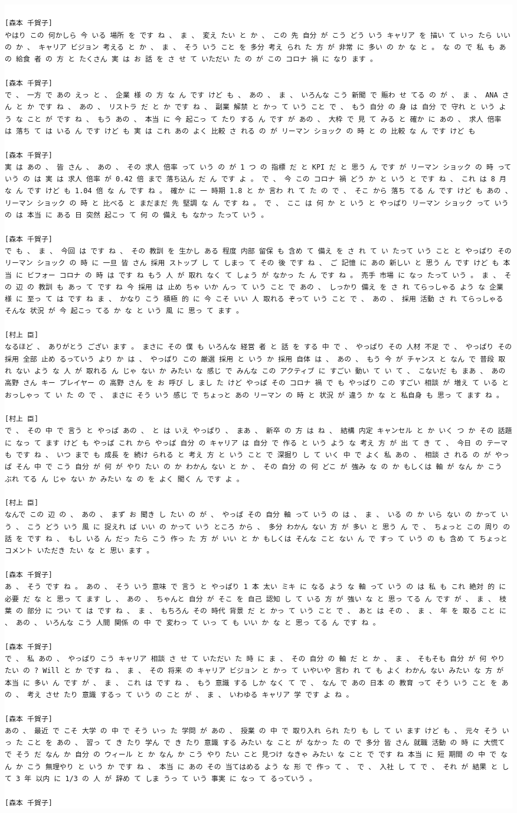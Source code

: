 ```

[森本 千賀子]
やはり この 何かしら 今 いる 場所 を です ね 、 ま 、 変え たい と か 、 この 先 自分 が こう どう いう キャリア を 描い て いっ たら いい の か 、 キャリア ビジョン 考える と か 、 ま 、 そう いう こと を 多分 考え られ た 方 が 非常 に 多い の か な と 。 な の で 私 も あの 給食 者 の 方 と たくさん 実 は お 話 を さ せ て いただい た の が この コロナ 禍 に なり ます 。

[森本 千賀子]
で 、 一方 で あの えっ と 、 企業 様 の 方 な ん です けど も 、 あの 、 ま 、 いろんな こう 新聞 で 賑わ せ てる の が 、 ま 、 ANA さん と か です ね 、 あの 、 リストラ だ と か です ね 、 副業 解禁 と かっ て いう こと で 、 もう 自分 の 身 は 自分 で 守れ と いう よう な こと が です ね 、 もう あの 、 本当 に 今 起こっ て たり する ん です が あの 、 大枠 で 見 て みる と 確か に あの 、 求人 倍率 は 落ち て は いる ん です けど も 実 は これ あの よく 比較 さ れる の が リーマン ショック の 時 と の 比較 な ん です けど も

[森本 千賀子]
実 は あの 、 皆 さん 、 あの 、 その 求人 倍率 って いう の が 1 つ の 指標 だ と KPI だ と 思う ん です が リーマン ショック の 時 って いう の は 実 は 求人 倍率 が 0.42 倍 まで 落ち込ん だ ん です よ 。 で 、 今 この コロナ 禍 どう か と いう と です ね 、 これ は 8 月 な ん です けど も 1.04 倍 な ん です ね 。 確か に 一 時期 1.8 と か 言わ れ て た の で 、 そこ から 落ち てる ん です けど も あの 、 リーマン ショック の 時 と 比べる と まだまだ 先 堅調 な ん です ね 。 で 、 ここ は 何 か と いう と やっぱり リーマン ショック って いう の は 本当 に ある 日 突然 起こっ て 何 の 備え も なかっ たって いう 。

[森本 千賀子]
で も 、 ま 、 今回 は です ね 、 その 教訓 を 生かし ある 程度 内部 留保 も 含め て 備え を さ れ て い たって いう こと と やっぱり その リーマン ショック の 時 に 一旦 皆 さん 採用 ストップ し て しまっ て その 後 です ね 、 ご 記憶 に あの 新しい と 思う ん です けど も 本当 に ビフォー コロナ の 時 は です ね もう 人 が 取れ なく て しょう が なかっ た ん です ね 。 売手 市場 に なっ たって いう 。 ま 、 その 辺 の 教訓 も あっ て です ね 今 採用 は 止め ちゃ いか んっ て いう こと で あの 、 しっかり 備え を さ れ てらっしゃる よう な 企業 様 に 至っ て は です ね ま 、 かなり こう 積極 的 に 今 こそ いい 人 取れる ぞって いう こと で 、 あの 、 採用 活動 さ れ てらっしゃる そんな 状況 が 今 起こっ てる か な と いう 風 に 思っ て ます 。

[村上 臣]
なるほど 、 ありがとう ござい ます 。 まさに その 僕 も いろんな 経営 者 と 話 を する 中 で 、 やっぱり その 人材 不足 で 、 やっぱり その 採用 全部 止め るっていう より か は 、 やっぱり この 厳選 採用 と いう か 採用 自体 は 、 あの 、 もう 今 が チャンス と なん で 普段 取れ ない よう な 人 が 取れる ん じゃ ない か みたい な 感じ で みんな この アクティブ に すごい 動い て い て 、 こないだ も まあ 、 あの 高野 さん キー プレイヤー の 高野 さん を お 呼び し まし た けど やっぱ その コロナ 禍 で も やっぱり この すごい 相談 が 増え て いる と おっしゃっ て い た の で 、 まさに そう いう 感じ で ちょっと あの リーマン の 時 と 状況 が 違う か な と 私自身 も 思っ て ます ね 。

[村上 臣]
で 、 その 中 で 言う と やっぱ あの 、 と は いえ やっぱり 、 まあ 、 新卒 の 方 は ね 、 結構 内定 キャンセル と か いく つ か その 話題 に なっ て ます けど も やっぱ これ から やっぱ 自分 の キャリア は 自分 で 作る と いう よう な 考え 方 が 出 て き て 、 今日 の テーマ も です ね 、 いつ まで も 成長 を 続け られる と 考え 方 と いう こと で 深掘り し て いく 中 で よく 私 あの 、 相談 さ れる の が やっぱ そん 中 で こう 自分 が 何 が やり たい の か わかん ない と か 、 その 自分 の 何 どこ が 強み な の か もしくは 軸 が なん か こう ぶれ てる ん じゃ ない か みたい な の を よく 聞く ん です よ 。

[村上 臣]
なんで この 辺 の 、 あの 、 まず お 聞き し たい の が 、 やっぱ その 自分 軸 って いう の は 、 ま 、 いる の か いら ない の かって いう 、 こう どう いう 風 に 捉えれ ば いい の かって いう ところ から 、 多分 わかん ない 方 が 多い と 思う ん で 、 ちょっと この 周り の 話 を です ね 、 もし いる ん だっ たら こう 作っ た 方 が いい と か もしくは そんな こと ない ん で すっ て いう の も 含め て ちょっと コメント いただき たい な と 思い ます 。

[森本 千賀子]
あ 、 そう です ね 。 あの 、 そう いう 意味 で 言う と やっぱり 1 本 太い ミキ に なる よう な 軸 って いう の は 私 も これ 絶対 的 に 必要 だ な と 思っ て ます し 、 あの 、 ちゃんと 自分 が そこ を 自己 認知 し て いる 方 が 強い な と 思っ てる ん です が 、 ま 、 枝葉 の 部分 に つい て は です ね 、 ま 、 もちろん その 時代 背景 だ と かっ て いう こと で 、 あと は その 、 ま 、 年 を 取る こと に 、 あの 、 いろんな こう 人間 関係 の 中 で 変わっ て いっ て も いい か な と 思っ てる ん です ね 。

[森本 千賀子]
で 、 私 あの 、 やっぱり こう キャリア 相談 さ せ て いただい た 時 に ま 、 その 自分 の 軸 だ と か 、 ま 、 そもそも 自分 が 何 やり たい の ? Will と か です ね 、 ま 、 その 将来 の キャリア ビジョン と かっ て いやいや 言わ れ て も よく わかん ない みたい な 方 が 本当 に 多い ん です が 、 ま 、 これ は です ね 、 もう 意識 する しか なく て で 、 なん で あの 日本 の 教育 って そう いう こと を あの 、 考え させ たり 意識 するっ て いう の こと が 、 ま 、 いわゆる キャリア 学 です よ ね 。

[森本 千賀子]
あの 、 最近 で こそ 大学 の 中 で そう いっ た 学問 が あの 、 授業 の 中 で 取り入れ られ たり も し て い ます けど も 、 元々 そう いっ た こと を あの 、 習っ て き たり 学ん で き たり 意識 する みたい な こと が なかっ た の で 多分 皆 さん 就職 活動 の 時 に 大慌て で そう だ なん か 自分 の ウィール と か なん か こう やり たい こと 見つけ なきゃ みたい な こと で です ね 本当 に 短 期間 の 中 で なん か こう 無理やり と いう か です ね 、 本当 に あの その 当てはめる よう な 形 で 作っ て 、 で 、 入社 し て で 、 それ が 結果 と し て 3 年 以内 に 1/3 の 人 が 辞め て しま うっ て いう 事実 に なっ て るっていう 。

[森本 千賀子]
```